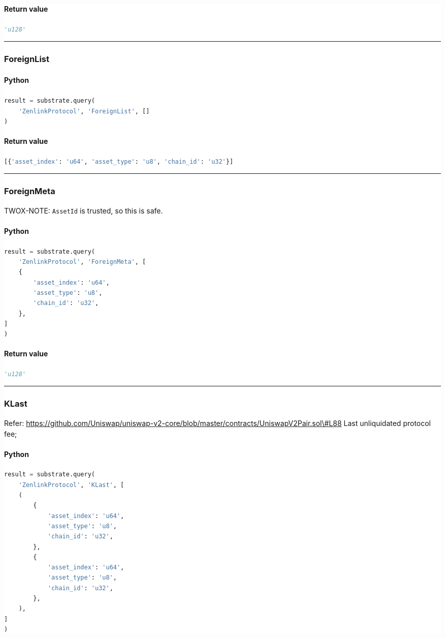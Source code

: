 #### Return value
```python
'u128'
```
---------
### ForeignList

#### Python
```python
result = substrate.query(
    'ZenlinkProtocol', 'ForeignList', []
)
```

#### Return value
```python
[{'asset_index': 'u64', 'asset_type': 'u8', 'chain_id': 'u32'}]
```
---------
### ForeignMeta
 TWOX-NOTE: `AssetId` is trusted, so this is safe.

#### Python
```python
result = substrate.query(
    'ZenlinkProtocol', 'ForeignMeta', [
    {
        'asset_index': 'u64',
        'asset_type': 'u8',
        'chain_id': 'u32',
    },
]
)
```

#### Return value
```python
'u128'
```
---------
### KLast
 Refer: https://github.com/Uniswap/uniswap-v2-core/blob/master/contracts/UniswapV2Pair.sol\#L88
 Last unliquidated protocol fee;

#### Python
```python
result = substrate.query(
    'ZenlinkProtocol', 'KLast', [
    (
        {
            'asset_index': 'u64',
            'asset_type': 'u8',
            'chain_id': 'u32',
        },
        {
            'asset_index': 'u64',
            'asset_type': 'u8',
            'chain_id': 'u32',
        },
    ),
]
)
```
